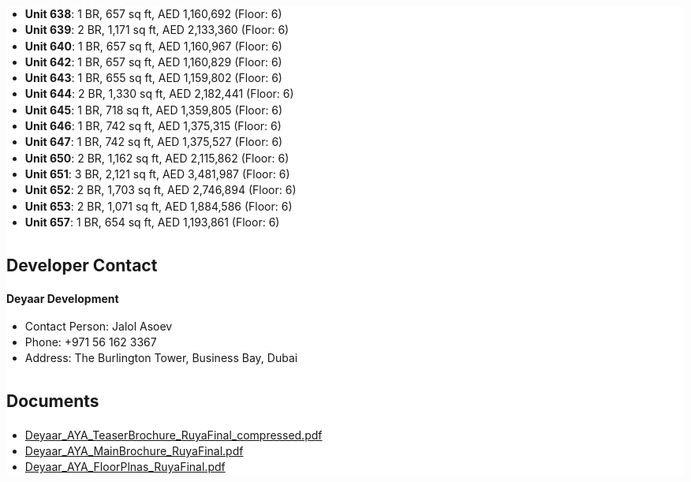 - **Unit 638**: 1 BR, 657 sq ft, AED 1,160,692 (Floor: 6)
- **Unit 639**: 2 BR, 1,171 sq ft, AED 2,133,360 (Floor: 6)
- **Unit 640**: 1 BR, 657 sq ft, AED 1,160,967 (Floor: 6)
- **Unit 642**: 1 BR, 657 sq ft, AED 1,160,829 (Floor: 6)
- **Unit 643**: 1 BR, 655 sq ft, AED 1,159,802 (Floor: 6)
- **Unit 644**: 2 BR, 1,330 sq ft, AED 2,182,441 (Floor: 6)
- **Unit 645**: 1 BR, 718 sq ft, AED 1,359,805 (Floor: 6)
- **Unit 646**: 1 BR, 742 sq ft, AED 1,375,315 (Floor: 6)
- **Unit 647**: 1 BR, 742 sq ft, AED 1,375,527 (Floor: 6)
- **Unit 650**: 2 BR, 1,162 sq ft, AED 2,115,862 (Floor: 6)
- **Unit 651**: 3 BR, 2,121 sq ft, AED 3,481,987 (Floor: 6)
- **Unit 652**: 2 BR, 1,703 sq ft, AED 2,746,894 (Floor: 6)
- **Unit 653**: 2 BR, 1,071 sq ft, AED 1,884,586 (Floor: 6)
- **Unit 657**: 1 BR, 654 sq ft, AED 1,193,861 (Floor: 6)

## Developer Contact
**Deyaar Development**
- Contact Person: Jalol Asoev
- Phone: +971 56 162 3367
- Address: The Burlington Tower, Business Bay, Dubai

## Documents
- [Deyaar_AYA_TeaserBrochure_RuyaFinal_compressed.pdf](https://cdn.geniemap.net/2025/02/26/WIKa4Tkk4B3oG6MlJM4T1Im43W5qYExLUnWY1lz7.pdf)
- [Deyaar_AYA_MainBrochure_RuyaFinal.pdf](https://cdn.geniemap.net/2025/02/26/BC5d9lAKs58bVuelFXcqNolPTMA96i1InG1zTidS.pdf)
- [Deyaar_AYA_FloorPlnas_RuyaFinal.pdf](https://cdn.geniemap.net/2025/02/26/HBRFmAxkXvrn2Y1haDRps0y3OJq1sbd8f1m38sRZ.pdf)
